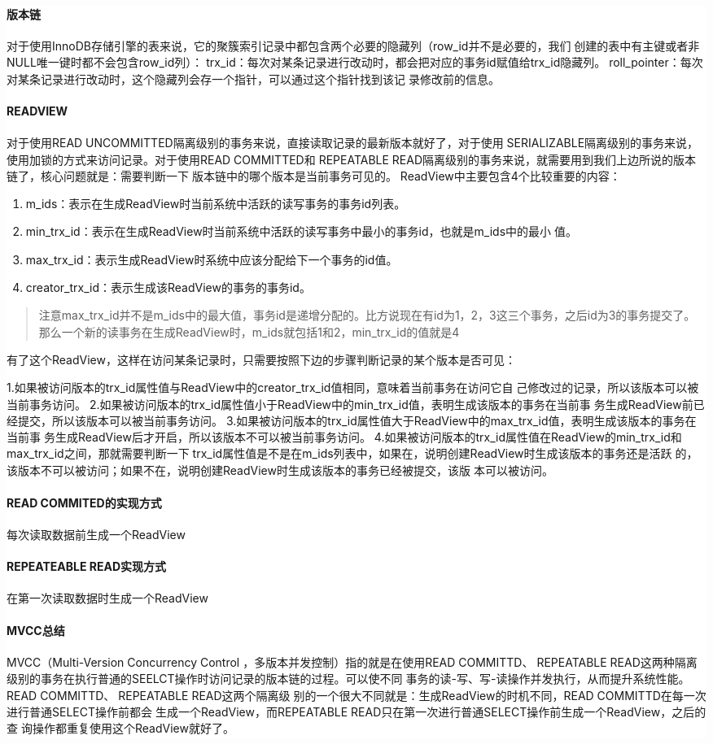 #### 版本链

对于使用InnoDB存储引擎的表来说，它的聚簇索引记录中都包含两个必要的隐藏列（row_id并不是必要的，我们
创建的表中有主键或者非NULL唯一键时都不会包含row_id列）：
trx_id：每次对某条记录进行改动时，都会把对应的事务id赋值给trx_id隐藏列。
roll_pointer：每次对某条记录进行改动时，这个隐藏列会存一个指针，可以通过这个指针找到该记
录修改前的信息。 



#### READVIEW

对于使用READ UNCOMMITTED隔离级别的事务来说，直接读取记录的最新版本就好了，对于使用
SERIALIZABLE隔离级别的事务来说，使用加锁的方式来访问记录。对于使用READ COMMITTED和
REPEATABLE READ隔离级别的事务来说，就需要用到我们上边所说的版本链了，核心问题就是：需要判断一下
版本链中的哪个版本是当前事务可见的。
ReadView中主要包含4个比较重要的内容：

1. m_ids：表示在生成ReadView时当前系统中活跃的读写事务的事务id列表。

2. min_trx_id：表示在生成ReadView时当前系统中活跃的读写事务中最小的事务id，也就是m_ids中的最小
  值。

3. max_trx_id：表示生成ReadView时系统中应该分配给下一个事务的id值。

4. creator_trx_id：表示生成该ReadView的事务的事务id。

> 注意max_trx_id并不是m_ids中的最大值，事务id是递增分配的。比方说现在有id为1，2，3这三个事务，之后id为3的事务提交了。那么一个新的读事务在生成ReadView时，m_ids就包括1和2，min_trx_id的值就是4

有了这个ReadView，这样在访问某条记录时，只需要按照下边的步骤判断记录的某个版本是否可见：

1.如果被访问版本的trx_id属性值与ReadView中的creator_trx_id值相同，意味着当前事务在访问它自
己修改过的记录，所以该版本可以被当前事务访问。
2.如果被访问版本的trx_id属性值小于ReadView中的min_trx_id值，表明生成该版本的事务在当前事
务生成ReadView前已经提交，所以该版本可以被当前事务访问。
3.如果被访问版本的trx_id属性值大于ReadView中的max_trx_id值，表明生成该版本的事务在当前事
务生成ReadView后才开启，所以该版本不可以被当前事务访问。
4.如果被访问版本的trx_id属性值在ReadView的min_trx_id和max_trx_id之间，那就需要判断一下
trx_id属性值是不是在m_ids列表中，如果在，说明创建ReadView时生成该版本的事务还是活跃
的，该版本不可以被访问；如果不在，说明创建ReadView时生成该版本的事务已经被提交，该版
本可以被访问。 



#### READ COMMITED的实现方式

每次读取数据前生成一个ReadView



#### REPEATEABLE READ实现方式

在第一次读取数据时生成一个ReadView



#### MVCC总结

MVCC（Multi-Version Concurrency Control ，多版本并发控制）指的就是在使用READ COMMITTD、
REPEATABLE READ这两种隔离级别的事务在执行普通的SEELCT操作时访问记录的版本链的过程。可以使不同
事务的读-写、写-读操作并发执行，从而提升系统性能。 READ COMMITTD、 REPEATABLE READ这两个隔离级
别的一个很大不同就是：生成ReadView的时机不同，READ COMMITTD在每一次进行普通SELECT操作前都会
生成一个ReadView，而REPEATABLE READ只在第一次进行普通SELECT操作前生成一个ReadView，之后的查
询操作都重复使用这个ReadView就好了。 
